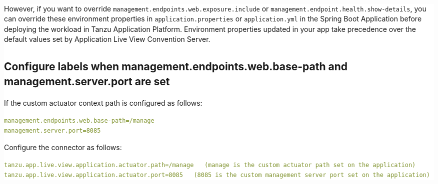 However, if you want to override `management.endpoints.web.exposure.include`
or `management.endpoint.health.show-details`, you can override these environment
properties in `application.properties` or `application.yml` in the Spring Boot Application
before deploying the workload in Tanzu Application Platform.
Environment properties updated in your app take precedence over the default values
set by Application Live View Convention Server.


## <a id="config-labels"></a> Configure labels when management.endpoints.web.base-path and management.server.port are set

If the custom actuator context path is configured as follows:

```yaml
management.endpoints.web.base-path=/manage
management.server.port=8085
```

Configure the connector as follows:

```yaml
tanzu.app.live.view.application.actuator.path=/manage   (manage is the custom actuator path set on the application)
tanzu.app.live.view.application.actuator.port=8085   (8085 is the custom management server port set on the application)
```